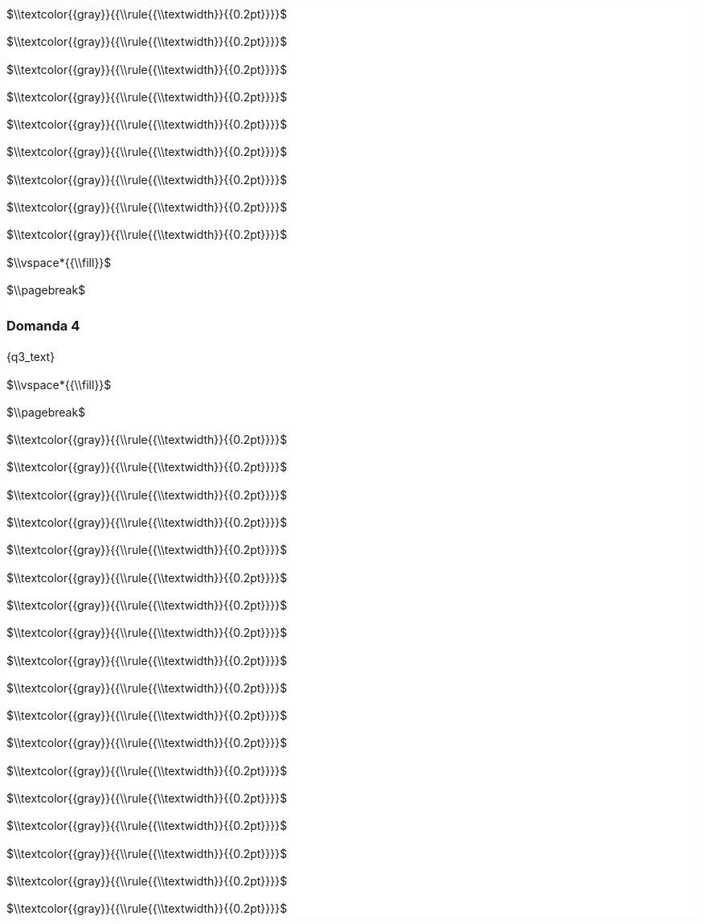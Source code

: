 $\\textcolor{{gray}}{{\\rule{{\\textwidth}}{{0.2pt}}}}$

$\\textcolor{{gray}}{{\\rule{{\\textwidth}}{{0.2pt}}}}$

$\\textcolor{{gray}}{{\\rule{{\\textwidth}}{{0.2pt}}}}$

$\\textcolor{{gray}}{{\\rule{{\\textwidth}}{{0.2pt}}}}$

$\\textcolor{{gray}}{{\\rule{{\\textwidth}}{{0.2pt}}}}$

$\\textcolor{{gray}}{{\\rule{{\\textwidth}}{{0.2pt}}}}$

$\\textcolor{{gray}}{{\\rule{{\\textwidth}}{{0.2pt}}}}$

$\\textcolor{{gray}}{{\\rule{{\\textwidth}}{{0.2pt}}}}$

$\\textcolor{{gray}}{{\\rule{{\\textwidth}}{{0.2pt}}}}$

$\\vspace*{{\\fill}}$

$\\pagebreak$


### Domanda 4
{q3_text}

$\\vspace*{{\\fill}}$

$\\pagebreak$

$\\textcolor{{gray}}{{\\rule{{\\textwidth}}{{0.2pt}}}}$

$\\textcolor{{gray}}{{\\rule{{\\textwidth}}{{0.2pt}}}}$

$\\textcolor{{gray}}{{\\rule{{\\textwidth}}{{0.2pt}}}}$

$\\textcolor{{gray}}{{\\rule{{\\textwidth}}{{0.2pt}}}}$

$\\textcolor{{gray}}{{\\rule{{\\textwidth}}{{0.2pt}}}}$

$\\textcolor{{gray}}{{\\rule{{\\textwidth}}{{0.2pt}}}}$

$\\textcolor{{gray}}{{\\rule{{\\textwidth}}{{0.2pt}}}}$

$\\textcolor{{gray}}{{\\rule{{\\textwidth}}{{0.2pt}}}}$

$\\textcolor{{gray}}{{\\rule{{\\textwidth}}{{0.2pt}}}}$

$\\textcolor{{gray}}{{\\rule{{\\textwidth}}{{0.2pt}}}}$

$\\textcolor{{gray}}{{\\rule{{\\textwidth}}{{0.2pt}}}}$

$\\textcolor{{gray}}{{\\rule{{\\textwidth}}{{0.2pt}}}}$

$\\textcolor{{gray}}{{\\rule{{\\textwidth}}{{0.2pt}}}}$

$\\textcolor{{gray}}{{\\rule{{\\textwidth}}{{0.2pt}}}}$

$\\textcolor{{gray}}{{\\rule{{\\textwidth}}{{0.2pt}}}}$

$\\textcolor{{gray}}{{\\rule{{\\textwidth}}{{0.2pt}}}}$

$\\textcolor{{gray}}{{\\rule{{\\textwidth}}{{0.2pt}}}}$

$\\textcolor{{gray}}{{\\rule{{\\textwidth}}{{0.2pt}}}}$
